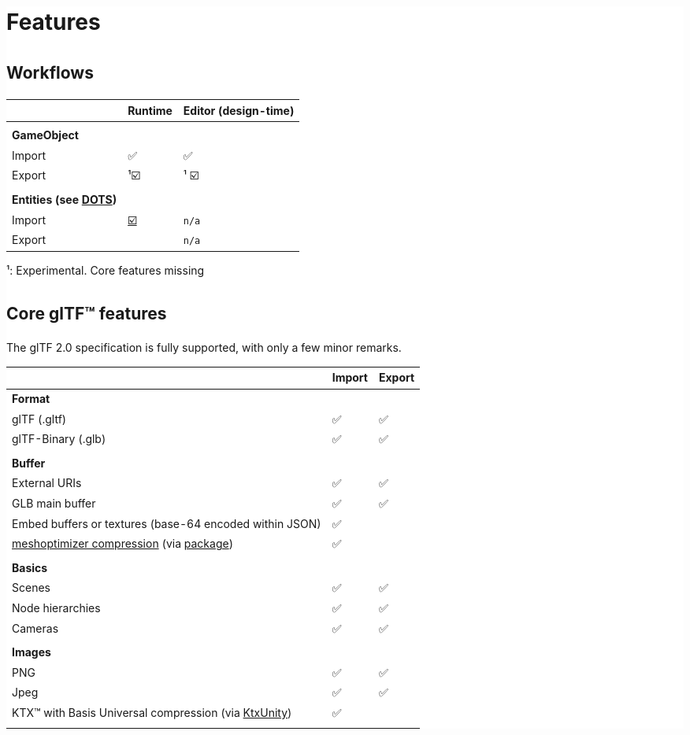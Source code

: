 # Features

## Workflows

|          | Runtime | Editor (design-time)
|----------| ------ | ------
| | |
| **GameObject**
| Import   | ✅️ | ✅
| Export   | ¹☑️ | ¹ ☑️
| | |
| **Entities (see [DOTS](#data-oriented-technology-stack))**
| Import   | [☑️](#data-oriented-technology-stack) | `n/a`
| Export   |  | `n/a`

¹: Experimental. Core features missing

## Core glTF&trade; features

The glTF 2.0 specification is fully supported, with only a few minor remarks.

| | Import | Export
|------------| ------ | ------
| **Format**
|glTF (.gltf) | ✅ | ✅
|glTF-Binary (.glb) | ✅ | ✅
| | |
| **Buffer**
| External URIs | ✅ | ✅
| GLB main buffer | ✅ | ✅
| Embed buffers or textures (base-64 encoded within JSON) | ✅ |
| [meshoptimizer compression][MeshOpt] (via [package][MeshOptPkg])| ✅ |
| | |
| **Basics**
| Scenes | ✅ | ✅
| Node hierarchies | ✅ | ✅
| Cameras | ✅ | ✅
| | |
| **Images**
| PNG | ✅ | ✅
| Jpeg | ✅ | ✅
| KTX&trade; with Basis Universal compression (via [KtxUnity]) | ✅ |
| | |

[AnimationMecanim]: https://github.com/atteneder/glTFast/issues/167
[AnimationPlayables]: https://github.com/atteneder/glTFast/issues/166
[ClearCoat]: https://github.com/atteneder/glTFast/issues/68
[DracoForUnity]: https://docs.unity3d.com/Packages/com.unity.cloud.draco@latest
[DOTS]: https://unity.com/dots
[Entities]: https://docs.unity3d.com/Packages/com.unity.entities@latest
[EntitiesGraphics]: https://docs.unity3d.com/Packages/com.unity.entities.graphics@latest
[GoogleLLC]: https://about.google/
[gltf-ext]: https://registry.khronos.org/glTF/specs/2.0/glTF-2.0.html#specifying-extensions
[HDRP]: https://unity.com/srp/High-Definition-Render-Pipeline
[IBL]: https://github.com/atteneder/glTFast/issues/108
[IOR]: https://github.com/atteneder/glTFast/issues/207
[Khronos]: https://www.khronos.org
[KtxUnity]: https://docs.unity3d.com/Packages/com.unity.cloud.ktx@latest
[MeshOpt]: https://github.com/KhronosGroup/glTF/tree/main/extensions/2.0/Vendor/EXT_meshopt_compression
[MeshOptPkg]: https://docs.unity3d.com/Packages/com.unity.meshopt.decompress@0.1/manual/index.html
[Sheen]: https://github.com/atteneder/glTFast/issues/110
[Skins]: https://www.khronos.org/registry/glTF/specs/2.0/glTF-2.0.html#skins
[Specular]: https://github.com/atteneder/glTFast/issues/208
[Transmission]: https://github.com/atteneder/glTFast/issues/111
[Unity]: https://unity.com
[URP]: https://unity.com/srp/universal-render-pipeline
[UVsets]: https://github.com/atteneder/glTFast/issues/206
[Volume]: https://github.com/atteneder/glTFast/issues/209